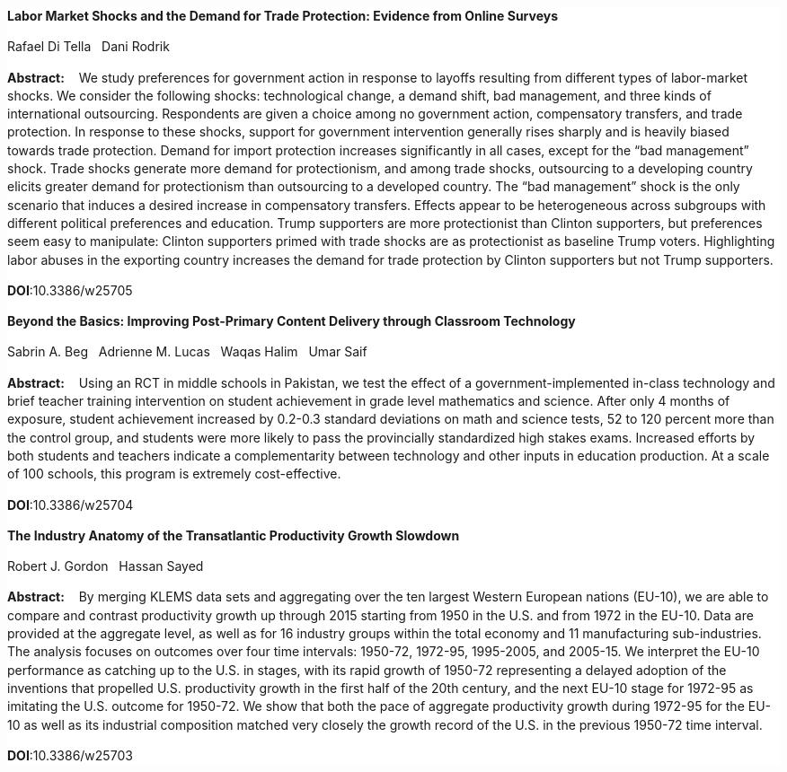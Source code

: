 
<p><strong>Labor Market Shocks and the Demand for Trade Protection: Evidence from Online Surveys</strong></p>
<p>Rafael Di Tella&nbsp;&nbsp;&nbsp;Dani Rodrik&nbsp;&nbsp;&nbsp;</p>
<p><strong>Abstract:</strong>&nbsp;&nbsp;&nbsp;
We study preferences for government action in response to layoffs resulting from different types of labor-market shocks. We consider the following shocks: technological change, a demand shift, bad management, and three kinds of international outsourcing. Respondents are given a choice among no government action, compensatory transfers, and trade protection. In response to these shocks, support for government intervention generally rises sharply and is heavily biased towards trade protection. Demand for import protection increases significantly in all cases, except for the “bad management” shock. Trade shocks generate more demand for protectionism, and among trade shocks, outsourcing to a developing country elicits greater demand for protectionism than outsourcing to a developed country. The “bad management” shock is the only scenario that induces a desired increase in compensatory transfers. Effects appear to be heterogeneous across subgroups with different political preferences and education. Trump supporters are more protectionist than Clinton supporters, but preferences seem easy to manipulate: Clinton supporters primed with trade shocks are as protectionist as baseline Trump voters. Highlighting labor abuses in the exporting country increases the demand for trade protection by Clinton supporters but not Trump supporters.
</p>
<p><strong>DOI</strong>:10.3386/w25705
</p>
<p> </p>
<p> </p>
  

<p><strong>Beyond the Basics: Improving Post-Primary Content Delivery through Classroom Technology</strong></p>
<p>Sabrin A. Beg&nbsp;&nbsp;&nbsp;Adrienne M. Lucas&nbsp;&nbsp;&nbsp;Waqas Halim&nbsp;&nbsp;&nbsp;Umar Saif&nbsp;&nbsp;&nbsp;</p>
<p><strong>Abstract:</strong>&nbsp;&nbsp;&nbsp;
Using an RCT in middle schools in Pakistan, we test the effect of a government-implemented in-class technology and brief teacher training intervention on student achievement in grade level mathematics and science. After only 4 months of exposure, student achievement increased by 0.2-0.3 standard deviations on math and science tests, 52 to 120 percent more than the control group, and students were more likely to pass the provincially standardized high stakes exams. Increased efforts by both students and teachers indicate a complementarity between technology and other inputs in education production. At a scale of 100 schools, this program is extremely cost-effective.
</p>
<p><strong>DOI</strong>:10.3386/w25704
</p>
<p> </p>
<p> </p>
  

<p><strong>The Industry Anatomy of the Transatlantic Productivity Growth Slowdown</strong></p>
<p>Robert J. Gordon&nbsp;&nbsp;&nbsp;Hassan Sayed&nbsp;&nbsp;&nbsp;</p>
<p><strong>Abstract:</strong>&nbsp;&nbsp;&nbsp;
By merging KLEMS data sets and aggregating over the ten largest Western European nations (EU-10), we are able to compare and contrast productivity growth up through 2015 starting from 1950 in the U.S. and from 1972 in the EU-10. Data are provided at the aggregate level, as well as for 16 industry groups within the total economy and 11 manufacturing sub-industries. The analysis focuses on outcomes over four time intervals: 1950-72, 1972-95, 1995-2005, and 2005-15. We interpret the EU-10 performance as catching up to the U.S. in stages, with its rapid growth of 1950-72 representing a delayed adoption of the inventions that propelled U.S. productivity growth in the first half of the 20th century, and the next EU-10 stage for 1972-95 as imitating the U.S. outcome for 1950-72. We show that both the pace of aggregate productivity growth during 1972-95 for the EU-10 as well as its industrial composition matched very closely the growth record of the U.S. in the previous 1950-72 time interval.</p>
<p><strong>DOI</strong>:10.3386/w25703
</p>
<p> </p>
<p> </p>
  